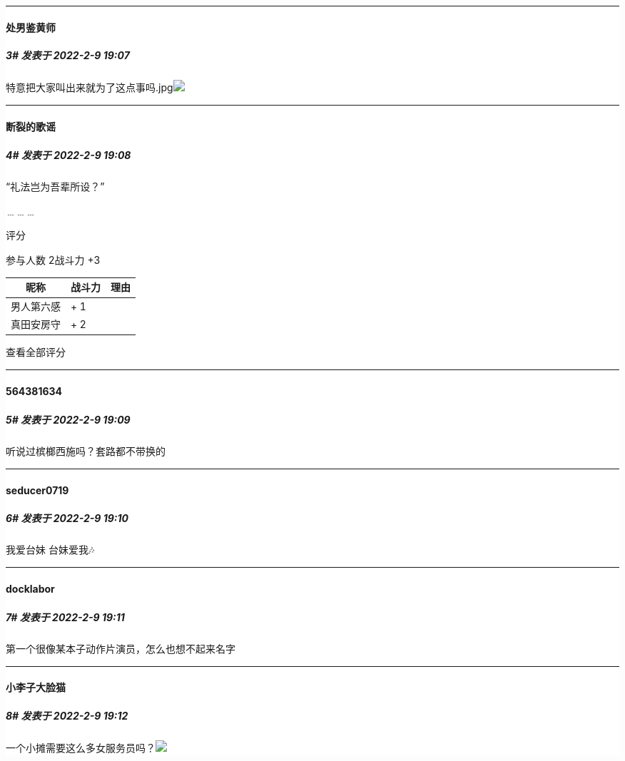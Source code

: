 *****

####  处男鉴黄师  
##### 3#       发表于 2022-2-9 19:07

特意把大家叫出来就为了这点事吗.jpg<img src="https://static.saraba1st.com/image/smiley/face2017/222.png" referrerpolicy="no-referrer">

*****

####  断裂的歌谣  
##### 4#       发表于 2022-2-9 19:08

“礼法岂为吾辈所设？”

﹍﹍﹍

评分

 参与人数 2战斗力 +3

|昵称|战斗力|理由|
|----|---|---|
| 男人第六感| + 1||
| 真田安房守| + 2||

查看全部评分

*****

####  564381634  
##### 5#       发表于 2022-2-9 19:09

听说过槟榔西施吗？套路都不带换的

*****

####  seducer0719  
##### 6#       发表于 2022-2-9 19:10

我爱台妹 台妹爱我🎶

*****

####  docklabor  
##### 7#       发表于 2022-2-9 19:11

第一个很像某本子动作片演员，怎么也想不起来名字

*****

####  小李子大脸猫  
##### 8#       发表于 2022-2-9 19:12

一个小摊需要这么多女服务员吗？<img src="https://static.saraba1st.com/image/smiley/face2017/004.gif" referrerpolicy="no-referrer">
